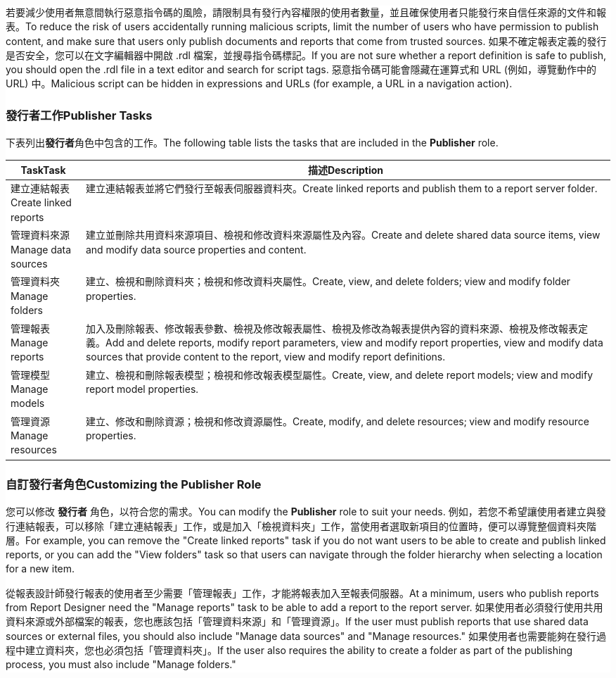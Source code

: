  <span data-ttu-id="9e252-213">若要減少使用者無意間執行惡意指令碼的風險，請限制具有發行內容權限的使用者數量，並且確保使用者只能發行來自信任來源的文件和報表。</span><span class="sxs-lookup"><span data-stu-id="9e252-213">To reduce the risk of users accidentally running malicious scripts, limit the number of users who have permission to publish content, and make sure that users only publish documents and reports that come from trusted sources.</span></span> <span data-ttu-id="9e252-214">如果不確定報表定義的發行是否安全，您可以在文字編輯器中開啟 .rdl 檔案，並搜尋指令碼標記。</span><span class="sxs-lookup"><span data-stu-id="9e252-214">If you are not sure whether a report definition is safe to publish, you should open the .rdl file in a text editor and search for script tags.</span></span> <span data-ttu-id="9e252-215">惡意指令碼可能會隱藏在運算式和 URL (例如，導覽動作中的 URL) 中。</span><span class="sxs-lookup"><span data-stu-id="9e252-215">Malicious script can be hidden in expressions and URLs (for example, a URL in a navigation action).</span></span>  
  
### <a name="publisher-tasks"></a><span data-ttu-id="9e252-216">發行者工作</span><span class="sxs-lookup"><span data-stu-id="9e252-216">Publisher Tasks</span></span>  
 <span data-ttu-id="9e252-217">下表列出**發行者**角色中包含的工作。</span><span class="sxs-lookup"><span data-stu-id="9e252-217">The following table lists the tasks that are included in the **Publisher** role.</span></span>  
  
|<span data-ttu-id="9e252-218">Task</span><span class="sxs-lookup"><span data-stu-id="9e252-218">Task</span></span>|<span data-ttu-id="9e252-219">描述</span><span class="sxs-lookup"><span data-stu-id="9e252-219">Description</span></span>|  
|----------|-----------------|  
|<span data-ttu-id="9e252-220">建立連結報表</span><span class="sxs-lookup"><span data-stu-id="9e252-220">Create linked reports</span></span>|<span data-ttu-id="9e252-221">建立連結報表並將它們發行至報表伺服器資料夾。</span><span class="sxs-lookup"><span data-stu-id="9e252-221">Create linked reports and publish them to a report server folder.</span></span>|  
|<span data-ttu-id="9e252-222">管理資料來源</span><span class="sxs-lookup"><span data-stu-id="9e252-222">Manage data sources</span></span>|<span data-ttu-id="9e252-223">建立並刪除共用資料來源項目、檢視和修改資料來源屬性及內容。</span><span class="sxs-lookup"><span data-stu-id="9e252-223">Create and delete shared data source items, view and modify data source properties and content.</span></span>|  
|<span data-ttu-id="9e252-224">管理資料夾</span><span class="sxs-lookup"><span data-stu-id="9e252-224">Manage folders</span></span>|<span data-ttu-id="9e252-225">建立、檢視和刪除資料夾；檢視和修改資料夾屬性。</span><span class="sxs-lookup"><span data-stu-id="9e252-225">Create, view, and delete folders; view and modify folder properties.</span></span>|  
|<span data-ttu-id="9e252-226">管理報表</span><span class="sxs-lookup"><span data-stu-id="9e252-226">Manage reports</span></span>|<span data-ttu-id="9e252-227">加入及刪除報表、修改報表參數、檢視及修改報表屬性、檢視及修改為報表提供內容的資料來源、檢視及修改報表定義。</span><span class="sxs-lookup"><span data-stu-id="9e252-227">Add and delete reports, modify report parameters, view and modify report properties, view and modify data sources that provide content to the report, view and modify report definitions.</span></span>|  
|<span data-ttu-id="9e252-228">管理模型</span><span class="sxs-lookup"><span data-stu-id="9e252-228">Manage models</span></span>|<span data-ttu-id="9e252-229">建立、檢視和刪除報表模型；檢視和修改報表模型屬性。</span><span class="sxs-lookup"><span data-stu-id="9e252-229">Create, view, and delete report models; view and modify report model properties.</span></span>|  
|<span data-ttu-id="9e252-230">管理資源</span><span class="sxs-lookup"><span data-stu-id="9e252-230">Manage resources</span></span>|<span data-ttu-id="9e252-231">建立、修改和刪除資源；檢視和修改資源屬性。</span><span class="sxs-lookup"><span data-stu-id="9e252-231">Create, modify, and delete resources; view and modify resource properties.</span></span>|  
  
### <a name="customizing-the-publisher-role"></a><span data-ttu-id="9e252-232">自訂發行者角色</span><span class="sxs-lookup"><span data-stu-id="9e252-232">Customizing the Publisher Role</span></span>  
 <span data-ttu-id="9e252-233">您可以修改 **發行者** 角色，以符合您的需求。</span><span class="sxs-lookup"><span data-stu-id="9e252-233">You can modify the **Publisher** role to suit your needs.</span></span> <span data-ttu-id="9e252-234">例如，若您不希望讓使用者建立與發行連結報表，可以移除「建立連結報表」工作，或是加入「檢視資料夾」工作，當使用者選取新項目的位置時，便可以導覽整個資料夾階層。</span><span class="sxs-lookup"><span data-stu-id="9e252-234">For example, you can remove the "Create linked reports" task if you do not want users to be able to create and publish linked reports, or you can add the "View folders" task so that users can navigate through the folder hierarchy when selecting a location for a new item.</span></span>  
  
 <span data-ttu-id="9e252-235">從報表設計師發行報表的使用者至少需要「管理報表」工作，才能將報表加入至報表伺服器。</span><span class="sxs-lookup"><span data-stu-id="9e252-235">At a minimum, users who publish reports from Report Designer need the "Manage reports" task to be able to add a report to the report server.</span></span> <span data-ttu-id="9e252-236">如果使用者必須發行使用共用資料來源或外部檔案的報表，您也應該包括「管理資料來源」和「管理資源」。</span><span class="sxs-lookup"><span data-stu-id="9e252-236">If the user must publish reports that use shared data sources or external files, you should also include "Manage data sources" and "Manage resources."</span></span> <span data-ttu-id="9e252-237">如果使用者也需要能夠在發行過程中建立資料夾，您也必須包括「管理資料夾」。</span><span class="sxs-lookup"><span data-stu-id="9e252-237">If the user also requires the ability to create a folder as part of the publishing process, you must also include "Manage folders."</span></span>  
  